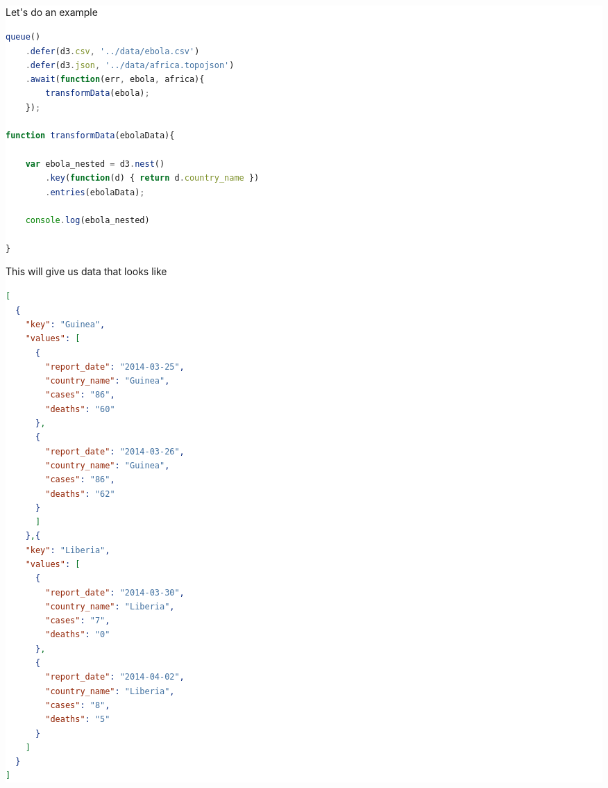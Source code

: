 Let's do an example

````js
queue()
	.defer(d3.csv, '../data/ebola.csv')
	.defer(d3.json, '../data/africa.topojson')
	.await(function(err, ebola, africa){
		transformData(ebola);
	});

function transformData(ebolaData){
	
	var ebola_nested = d3.nest()
		.key(function(d) { return d.country_name })
		.entries(ebolaData);

	console.log(ebola_nested)

}

````

This will give us data that looks like

````json
[
  {
    "key": "Guinea",
    "values": [
      {
        "report_date": "2014-03-25",
        "country_name": "Guinea",
        "cases": "86",
        "deaths": "60"
      },
      {
        "report_date": "2014-03-26",
        "country_name": "Guinea",
        "cases": "86",
        "deaths": "62"
      }
	  ]
	},{
    "key": "Liberia",
    "values": [
      {
        "report_date": "2014-03-30",
        "country_name": "Liberia",
        "cases": "7",
        "deaths": "0"
      },
      {
        "report_date": "2014-04-02",
        "country_name": "Liberia",
        "cases": "8",
        "deaths": "5"
      }
    ]
  }
]
````
